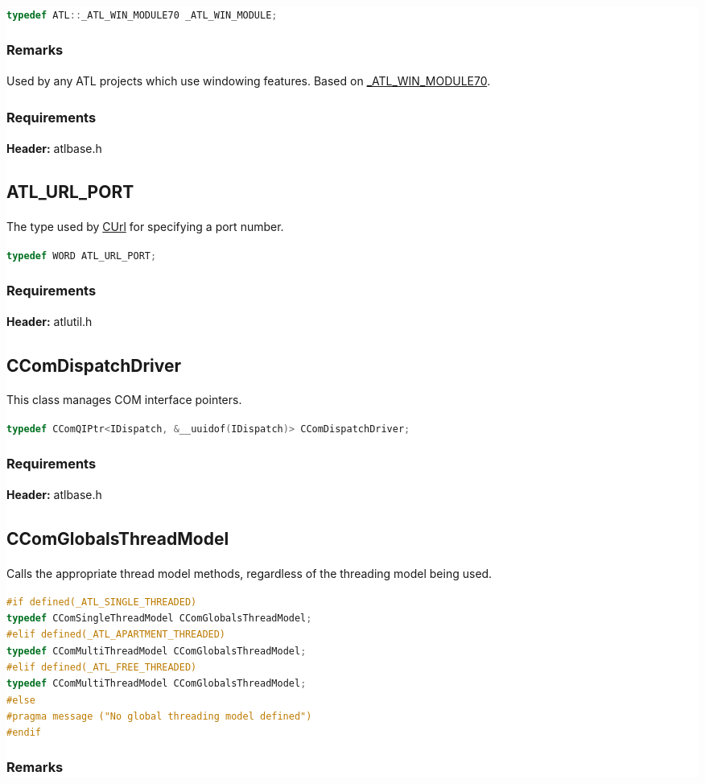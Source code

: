 ```cpp
typedef ATL::_ATL_WIN_MODULE70 _ATL_WIN_MODULE;
```

### Remarks

Used by any ATL projects which use windowing features. Based on [_ATL_WIN_MODULE70](../../atl/reference/atl-win-module70-structure.md).

### Requirements

**Header:** atlbase.h

## <a name="atl_url_port"></a> ATL_URL_PORT

The type used by [CUrl](curl-class.md) for specifying a port number.

```cpp
typedef WORD ATL_URL_PORT;
```

### Requirements

**Header:** atlutil.h

## <a name="ccomdispatchdriver"></a> CComDispatchDriver

This class manages COM interface pointers.

```cpp
typedef CComQIPtr<IDispatch, &__uuidof(IDispatch)> CComDispatchDriver;
```

### Requirements

**Header:** atlbase.h

## <a name="ccomglobalsthreadmodel"></a> CComGlobalsThreadModel

Calls the appropriate thread model methods, regardless of the threading model being used.

```cpp
#if defined(_ATL_SINGLE_THREADED)
typedef CComSingleThreadModel CComGlobalsThreadModel;
#elif defined(_ATL_APARTMENT_THREADED)
typedef CComMultiThreadModel CComGlobalsThreadModel;
#elif defined(_ATL_FREE_THREADED)
typedef CComMultiThreadModel CComGlobalsThreadModel;
#else
#pragma message ("No global threading model defined")
#endif
```

### Remarks
